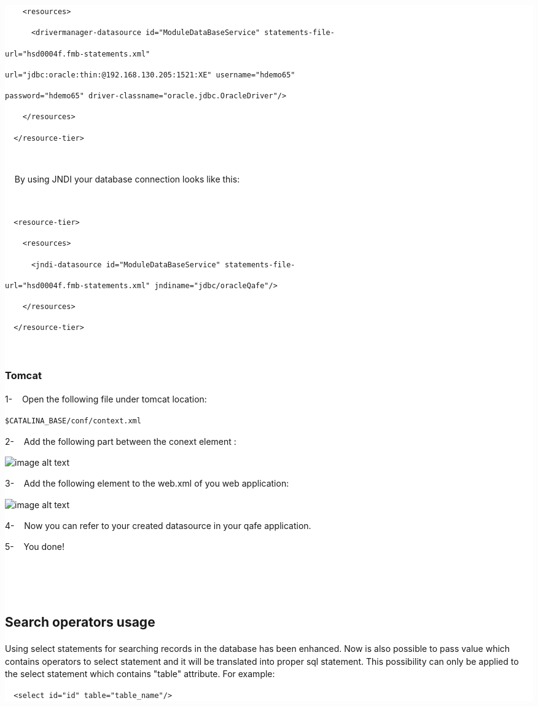 `    <resources>`

`      <drivermanager-datasource id="ModuleDataBaseService" statements-file-`

`url="hsd0004f.fmb-statements.xml"`

`url="jdbc:oracle:thin:@192.168.130.205:1521:XE" username="hdemo65"`

`password="hdemo65" driver-classname="oracle.jdbc.OracleDriver"/>`

`    </resources>`

`  </resource-tier>`

 

    By using JNDI your database connection looks like this:

 

`  <resource-tier>`

`    <resources>`

`      <jndi-datasource id="ModuleDataBaseService" statements-file-`

`url="hsd0004f.fmb-statements.xml" jndiname="jdbc/oracleQafe"/>`

`    </resources>`

`  </resource-tier>`

 

### Tomcat

1-    Open the following file under tomcat location: 

`$CATALINA_BASE/conf/context.xml`

2-    Add the following part between the conext element :

![image alt text](assets/images/image_11_2.png)

3-    Add the following element to the web.xml of you web application:

![image alt text](assets/images/image_11_3.png)

4-    Now you can refer to your created datasource in your qafe application.

5-    You done!

 

 

## Search operators usage

Using select statements for searching records in the database has been enhanced. Now is also possible to pass value which contains operators to select statement and it will be translated into proper sql statement. This possibility can only be applied to the select statement which contains "table" attribute. For example: 

`  <select id="id" table="table_name"/>`
